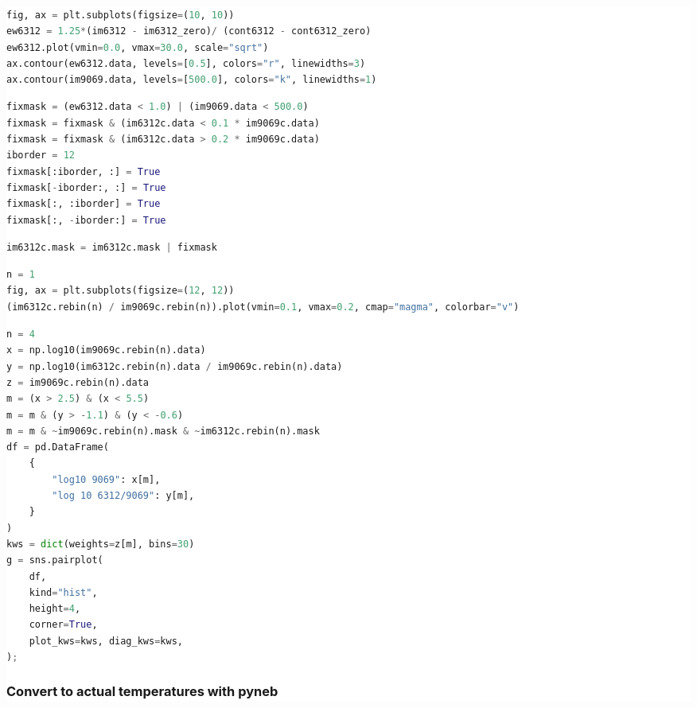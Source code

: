 ```python
fig, ax = plt.subplots(figsize=(10, 10))
ew6312 = 1.25*(im6312 - im6312_zero)/ (cont6312 - cont6312_zero)
ew6312.plot(vmin=0.0, vmax=30.0, scale="sqrt")
ax.contour(ew6312.data, levels=[0.5], colors="r", linewidths=3)
ax.contour(im9069.data, levels=[500.0], colors="k", linewidths=1)
```

```python
fixmask = (ew6312.data < 1.0) | (im9069.data < 500.0)
fixmask = fixmask & (im6312c.data < 0.1 * im9069c.data)
fixmask = fixmask & (im6312c.data > 0.2 * im9069c.data)
iborder = 12
fixmask[:iborder, :] = True
fixmask[-iborder:, :] = True
fixmask[:, :iborder] = True
fixmask[:, -iborder:] = True
```

```python
im6312c.mask = im6312c.mask | fixmask
```

```python
n = 1
fig, ax = plt.subplots(figsize=(12, 12))
(im6312c.rebin(n) / im9069c.rebin(n)).plot(vmin=0.1, vmax=0.2, cmap="magma", colorbar="v")
```

```python
n = 4
x = np.log10(im9069c.rebin(n).data)
y = np.log10(im6312c.rebin(n).data / im9069c.rebin(n).data)
z = im9069c.rebin(n).data
m = (x > 2.5) & (x < 5.5)
m = m & (y > -1.1) & (y < -0.6)
m = m & ~im9069c.rebin(n).mask & ~im6312c.rebin(n).mask
df = pd.DataFrame(
    {
        "log10 9069": x[m],
        "log 10 6312/9069": y[m],
    }
)
kws = dict(weights=z[m], bins=30)
g = sns.pairplot(
    df,
    kind="hist",
    height=4,
    corner=True,
    plot_kws=kws, diag_kws=kws,
);
```

### Convert to actual temperatures with pyneb
